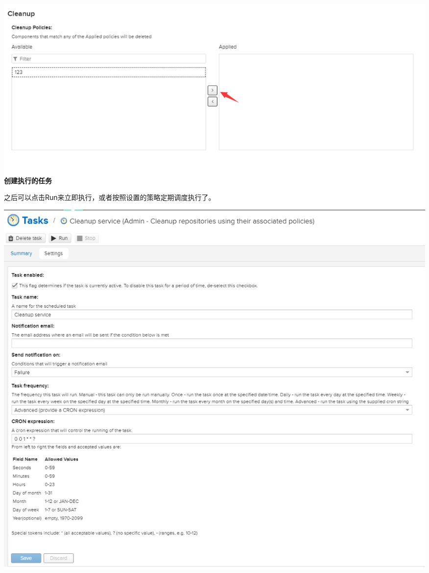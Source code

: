 ![image-20200509172912348](.assets/image-20200509172912348.png)

**创建执行的任务**

之后可以点击Run来立即执行，或者按照设置的策略定期调度执行了。

![image-20200509173011605](.assets/image-20200509173011605.png)
